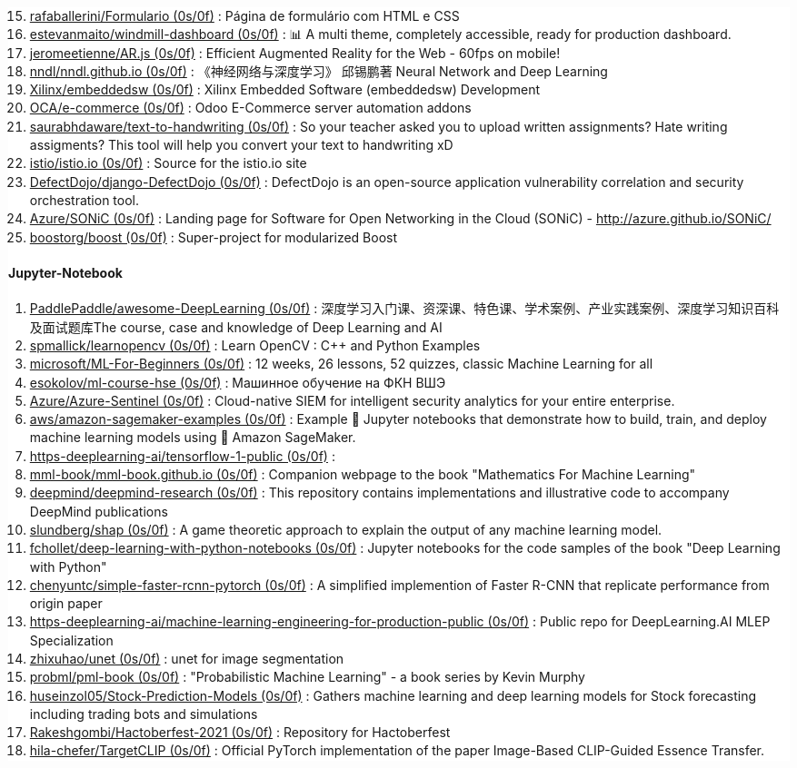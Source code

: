 15. [rafaballerini/Formulario (0s/0f)](https://github.com/rafaballerini/Formulario) : Página de formulário com HTML e CSS
16. [estevanmaito/windmill-dashboard (0s/0f)](https://github.com/estevanmaito/windmill-dashboard) : 📊 A multi theme, completely accessible, ready for production dashboard.
17. [jeromeetienne/AR.js (0s/0f)](https://github.com/jeromeetienne/AR.js) : Efficient Augmented Reality for the Web - 60fps on mobile!
18. [nndl/nndl.github.io (0s/0f)](https://github.com/nndl/nndl.github.io) : 《神经网络与深度学习》 邱锡鹏著 Neural Network and Deep Learning
19. [Xilinx/embeddedsw (0s/0f)](https://github.com/Xilinx/embeddedsw) : Xilinx Embedded Software (embeddedsw) Development
20. [OCA/e-commerce (0s/0f)](https://github.com/OCA/e-commerce) : Odoo E-Commerce server automation addons
21. [saurabhdaware/text-to-handwriting (0s/0f)](https://github.com/saurabhdaware/text-to-handwriting) : So your teacher asked you to upload written assignments? Hate writing assigments? This tool will help you convert your text to handwriting xD
22. [istio/istio.io (0s/0f)](https://github.com/istio/istio.io) : Source for the istio.io site
23. [DefectDojo/django-DefectDojo (0s/0f)](https://github.com/DefectDojo/django-DefectDojo) : DefectDojo is an open-source application vulnerability correlation and security orchestration tool.
24. [Azure/SONiC (0s/0f)](https://github.com/Azure/SONiC) : Landing page for Software for Open Networking in the Cloud (SONiC) - http://azure.github.io/SONiC/
25. [boostorg/boost (0s/0f)](https://github.com/boostorg/boost) : Super-project for modularized Boost

#### Jupyter-Notebook
1. [PaddlePaddle/awesome-DeepLearning (0s/0f)](https://github.com/PaddlePaddle/awesome-DeepLearning) : 深度学习入门课、资深课、特色课、学术案例、产业实践案例、深度学习知识百科及面试题库The course, case and knowledge of Deep Learning and AI
2. [spmallick/learnopencv (0s/0f)](https://github.com/spmallick/learnopencv) : Learn OpenCV : C++ and Python Examples
3. [microsoft/ML-For-Beginners (0s/0f)](https://github.com/microsoft/ML-For-Beginners) : 12 weeks, 26 lessons, 52 quizzes, classic Machine Learning for all
4. [esokolov/ml-course-hse (0s/0f)](https://github.com/esokolov/ml-course-hse) : Машинное обучение на ФКН ВШЭ
5. [Azure/Azure-Sentinel (0s/0f)](https://github.com/Azure/Azure-Sentinel) : Cloud-native SIEM for intelligent security analytics for your entire enterprise.
6. [aws/amazon-sagemaker-examples (0s/0f)](https://github.com/aws/amazon-sagemaker-examples) : Example 📓 Jupyter notebooks that demonstrate how to build, train, and deploy machine learning models using 🧠 Amazon SageMaker.
7. [https-deeplearning-ai/tensorflow-1-public (0s/0f)](https://github.com/https-deeplearning-ai/tensorflow-1-public) : 
8. [mml-book/mml-book.github.io (0s/0f)](https://github.com/mml-book/mml-book.github.io) : Companion webpage to the book "Mathematics For Machine Learning"
9. [deepmind/deepmind-research (0s/0f)](https://github.com/deepmind/deepmind-research) : This repository contains implementations and illustrative code to accompany DeepMind publications
10. [slundberg/shap (0s/0f)](https://github.com/slundberg/shap) : A game theoretic approach to explain the output of any machine learning model.
11. [fchollet/deep-learning-with-python-notebooks (0s/0f)](https://github.com/fchollet/deep-learning-with-python-notebooks) : Jupyter notebooks for the code samples of the book "Deep Learning with Python"
12. [chenyuntc/simple-faster-rcnn-pytorch (0s/0f)](https://github.com/chenyuntc/simple-faster-rcnn-pytorch) : A simplified implemention of Faster R-CNN that replicate performance from origin paper
13. [https-deeplearning-ai/machine-learning-engineering-for-production-public (0s/0f)](https://github.com/https-deeplearning-ai/machine-learning-engineering-for-production-public) : Public repo for DeepLearning.AI MLEP Specialization
14. [zhixuhao/unet (0s/0f)](https://github.com/zhixuhao/unet) : unet for image segmentation
15. [probml/pml-book (0s/0f)](https://github.com/probml/pml-book) : "Probabilistic Machine Learning" - a book series by Kevin Murphy
16. [huseinzol05/Stock-Prediction-Models (0s/0f)](https://github.com/huseinzol05/Stock-Prediction-Models) : Gathers machine learning and deep learning models for Stock forecasting including trading bots and simulations
17. [Rakeshgombi/Hactoberfest-2021 (0s/0f)](https://github.com/Rakeshgombi/Hactoberfest-2021) : Repository for Hactoberfest
18. [hila-chefer/TargetCLIP (0s/0f)](https://github.com/hila-chefer/TargetCLIP) : Official PyTorch implementation of the paper Image-Based CLIP-Guided Essence Transfer.